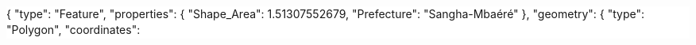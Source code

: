 { "type": "Feature", "properties": { "Shape_Area": 1.51307552679, "Prefecture": "Sangha-Mbaéré" }, "geometry": { "type": "Polygon", "coordinates":